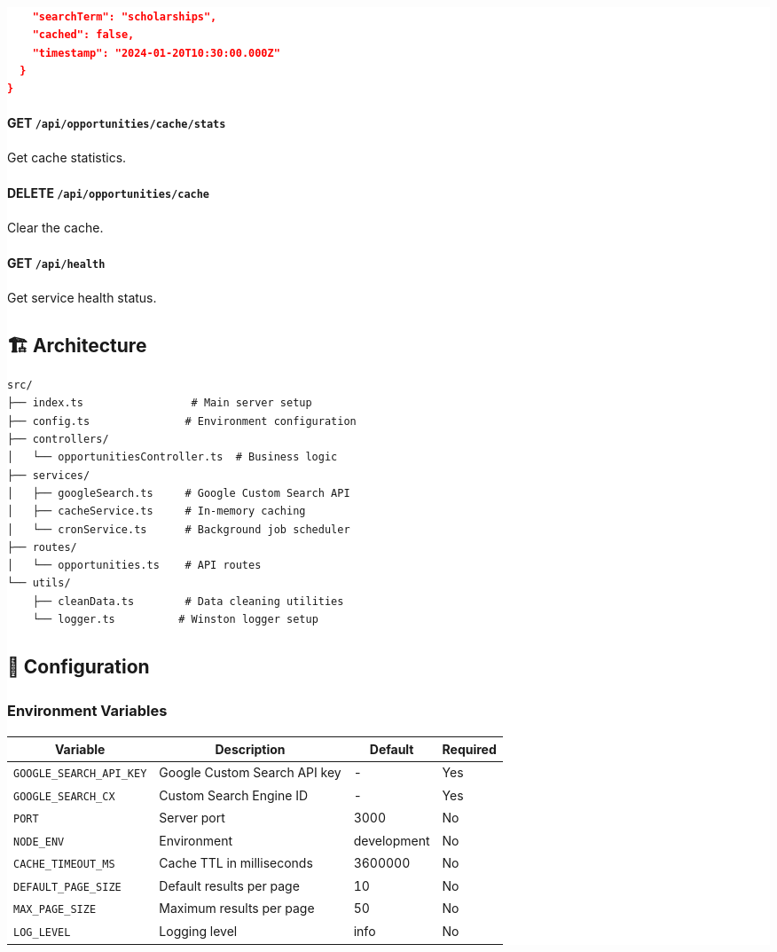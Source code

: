 ```json
    "searchTerm": "scholarships",
    "cached": false,
    "timestamp": "2024-01-20T10:30:00.000Z"
  }
}
```

#### GET `/api/opportunities/cache/stats`
Get cache statistics.

#### DELETE `/api/opportunities/cache`
Clear the cache.

#### GET `/api/health`
Get service health status.

## 🏗 Architecture

```
src/
├── index.ts                 # Main server setup
├── config.ts               # Environment configuration
├── controllers/
│   └── opportunitiesController.ts  # Business logic
├── services/
│   ├── googleSearch.ts     # Google Custom Search API
│   ├── cacheService.ts     # In-memory caching
│   └── cronService.ts      # Background job scheduler
├── routes/
│   └── opportunities.ts    # API routes
└── utils/
    ├── cleanData.ts        # Data cleaning utilities
    └── logger.ts          # Winston logger setup
```

## 🔧 Configuration

### Environment Variables

| Variable | Description | Default | Required |
|----------|-------------|---------|----------|
| `GOOGLE_SEARCH_API_KEY` | Google Custom Search API key | - | Yes |
| `GOOGLE_SEARCH_CX` | Custom Search Engine ID | - | Yes |
| `PORT` | Server port | 3000 | No |
| `NODE_ENV` | Environment | development | No |
| `CACHE_TIMEOUT_MS` | Cache TTL in milliseconds | 3600000 | No |
| `DEFAULT_PAGE_SIZE` | Default results per page | 10 | No |
| `MAX_PAGE_SIZE` | Maximum results per page | 50 | No |
| `LOG_LEVEL` | Logging level | info | No |
